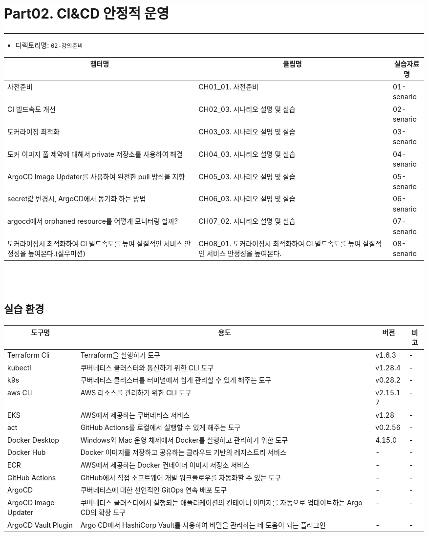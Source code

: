 # Part02. CI&CD 안정적 운영
---

- 디렉토리명: `02-강의준비`

|챕터명|클립명|실습자료명|
|---|---|---|
|사전준비|CH01_01. 사전준비|01-senario|
|CI 빌드속도 개선|CH02_03. 시나리오 설명 및 실습|02-senario|
|도커라이징 최적화|CH03_03. 시나리오 설명 및 실습|03-senario|
|도커 이미지 풀 제약에 대해서 private 저장소를 사용하여 해결|CH04_03. 시나리오 설명 및 실습|04-senario|
|ArgoCD Image Updater를 사용하여 완전한 pull 방식을 지향|CH05_03. 시나리오 설명 및 실습|05-senario|
|secret값 변경시, ArgoCD에서 동기화 하는 방법|CH06_03. 시나리오 설명 및 실습|06-senario|
|argocd에서 orphaned resource를 어떻게 모니터링 할까?|CH07_02. 시나리오 설명 및 실습|07-senario|
|도커라이징시 최적화하여 CI 빌드속도를 높여 실질적인 서비스 안정성을 높여본다.(실무미션)|CH08_01. 도커라이징시 최적화하여 CI 빌드속도를 높여 실질적인 서비스 안정성을 높여본다.|08-senario|

<br><br>

## 실습 환경

|도구명|용도|버전|비고|
|---|---|---|---|
|Terraform Cli|Terraform을 실행하기 도구|v1.6.3|-|
|kubectl|쿠버네티스 클러스터와 통신하기 위한 CLI 도구|v1.28.4|-|
|k9s|쿠버네티스 클러스터를 터미널에서 쉽게 관리할 수 있게 해주는 도구|v0.28.2|-|
|aws CLI|AWS 리소스를 관리하기 위한 CLI 도구|v2.15.17|-|
|EKS|AWS에서 제공하는 쿠버네티스 서비스|v1.28|-|
|act|GitHub Actions를 로컬에서 실행할 수 있게 해주는 도구|v0.2.56|-|
|Docker Desktop|Windows와 Mac 운영 체제에서 Docker를 실행하고 관리하기 위한 도구|4.15.0|-|
|Docker Hub|Docker 이미지를 저장하고 공유하는 클라우드 기반의 레지스트리 서비스|-|-|
|ECR|AWS에서 제공하는 Docker 컨테이너 이미지 저장소 서비스|-|-|
|GitHub Actions|GitHub에서 직접 소프트웨어 개발 워크플로우를 자동화할 수 있는 도구|-|-|
|ArgoCD|쿠버네티스에 대한 선언적인 GitOps 연속 배포 도구|-|-|
|ArgoCD Image Updater|쿠버네티스 클러스터에서 실행되는 애플리케이션의 컨테이너 이미지를 자동으로 업데이트하는 Argo CD의 확장 도구|-|-|
|ArgoCD Vault Plugin|Argo CD에서 HashiCorp Vault를 사용하여 비밀을 관리하는 데 도움이 되는 플러그인|-|-|
